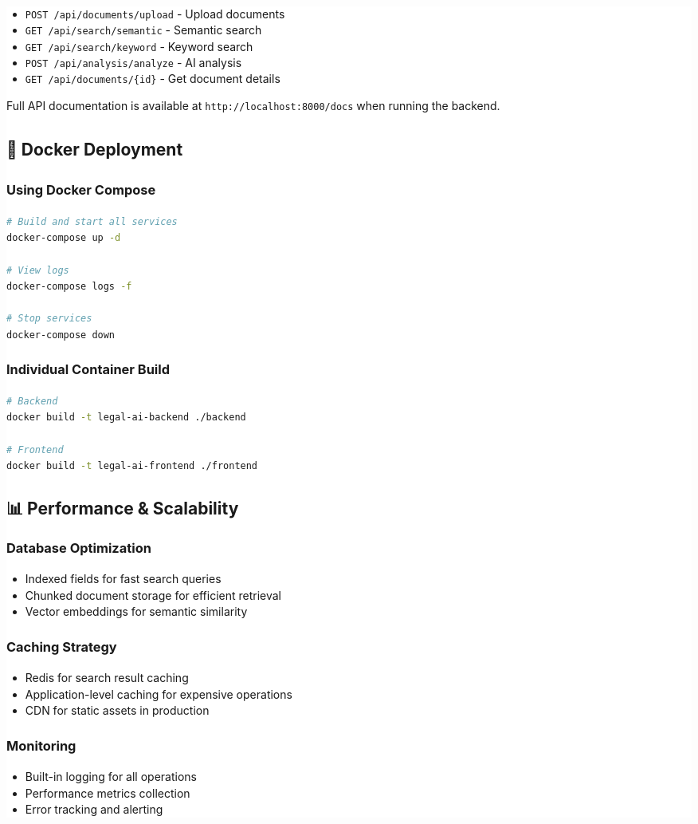 - `POST /api/documents/upload` - Upload documents
- `GET /api/search/semantic` - Semantic search
- `GET /api/search/keyword` - Keyword search
- `POST /api/analysis/analyze` - AI analysis
- `GET /api/documents/{id}` - Get document details

Full API documentation is available at `http://localhost:8000/docs` when running the backend.

## 🐳 Docker Deployment

### Using Docker Compose

```bash
# Build and start all services
docker-compose up -d

# View logs
docker-compose logs -f

# Stop services
docker-compose down
```

### Individual Container Build

```bash
# Backend
docker build -t legal-ai-backend ./backend

# Frontend
docker build -t legal-ai-frontend ./frontend
```

## 📊 Performance & Scalability

### Database Optimization

- Indexed fields for fast search queries
- Chunked document storage for efficient retrieval
- Vector embeddings for semantic similarity

### Caching Strategy

- Redis for search result caching
- Application-level caching for expensive operations
- CDN for static assets in production

### Monitoring

- Built-in logging for all operations
- Performance metrics collection
- Error tracking and alerting
